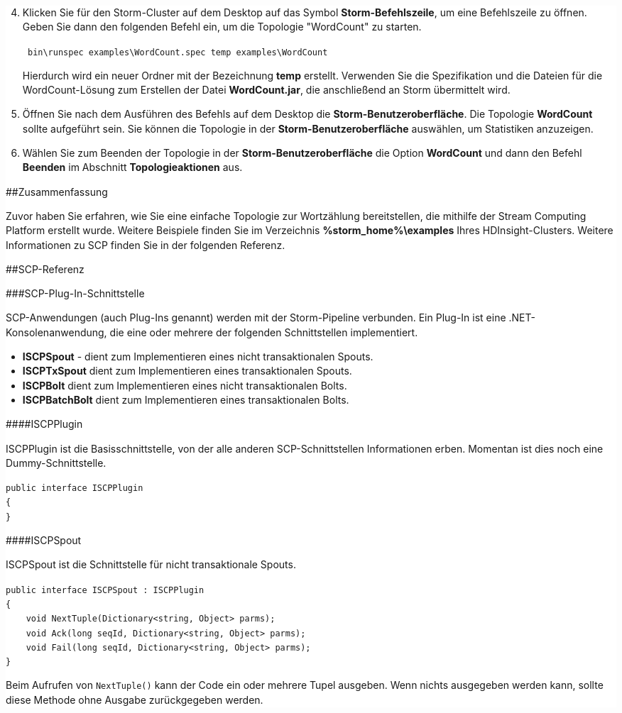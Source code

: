4. Klicken Sie für den Storm-Cluster auf dem Desktop auf das Symbol **Storm-Befehlszeile**, um eine Befehlszeile zu öffnen. Geben Sie dann den folgenden Befehl ein, um die Topologie "WordCount" zu starten.

        bin\runspec examples\WordCount.spec temp examples\WordCount

    Hierdurch wird ein neuer Ordner mit der Bezeichnung **temp** erstellt. Verwenden Sie die Spezifikation und die Dateien für die WordCount-Lösung zum Erstellen der Datei **WordCount.jar**, die anschließend an Storm übermittelt wird.

5. Öffnen Sie nach dem Ausführen des Befehls auf dem Desktop die **Storm-Benutzeroberfläche**. Die Topologie **WordCount** sollte aufgeführt sein. Sie können die Topologie in der **Storm-Benutzeroberfläche** auswählen, um Statistiken anzuzeigen.

6. Wählen Sie zum Beenden der Topologie in der **Storm-Benutzeroberfläche** die Option **WordCount** und dann den Befehl **Beenden** im Abschnitt **Topologieaktionen** aus.

##Zusammenfassung

Zuvor haben Sie erfahren, wie Sie eine einfache Topologie zur Wortzählung bereitstellen, die mithilfe der Stream Computing Platform erstellt wurde. Weitere Beispiele finden Sie im Verzeichnis **%storm_home%\examples** Ihres HDInsight-Clusters. Weitere Informationen zu SCP finden Sie in der folgenden Referenz.

##SCP-Referenz

###SCP-Plug-In-Schnittstelle

SCP-Anwendungen (auch Plug-Ins genannt) werden mit der Storm-Pipeline verbunden. Ein Plug-In ist eine .NET-Konsolenanwendung, die eine oder mehrere der folgenden Schnittstellen implementiert.  

-	**ISCPSpout** - dient zum Implementieren eines nicht transaktionalen Spouts.
- 	**ISCPTxSpout** dient zum Implementieren eines transaktionalen Spouts.
-	**ISCPBolt** dient zum Implementieren eines nicht transaktionalen Bolts.
-	**ISCPBatchBolt** dient zum Implementieren eines transaktionalen Bolts.

####ISCPPlugin

ISCPPlugin ist die Basisschnittstelle, von der alle anderen SCP-Schnittstellen Informationen erben. Momentan ist dies noch eine Dummy-Schnittstelle.  

    public interface ISCPPlugin
    {
    }  

####ISCPSpout

ISCPSpout ist die Schnittstelle für nicht transaktionale Spouts.  

    public interface ISCPSpout : ISCPPlugin
    {
        void NextTuple(Dictionary<string, Object> parms);
        void Ack(long seqId, Dictionary<string, Object> parms);
        void Fail(long seqId, Dictionary<string, Object> parms);
    }  

Beim Aufrufen von `NextTuple()` kann der Code ein oder mehrere Tupel ausgeben. Wenn nichts ausgegeben werden kann, sollte diese Methode ohne Ausgabe zurückgegeben werden.
